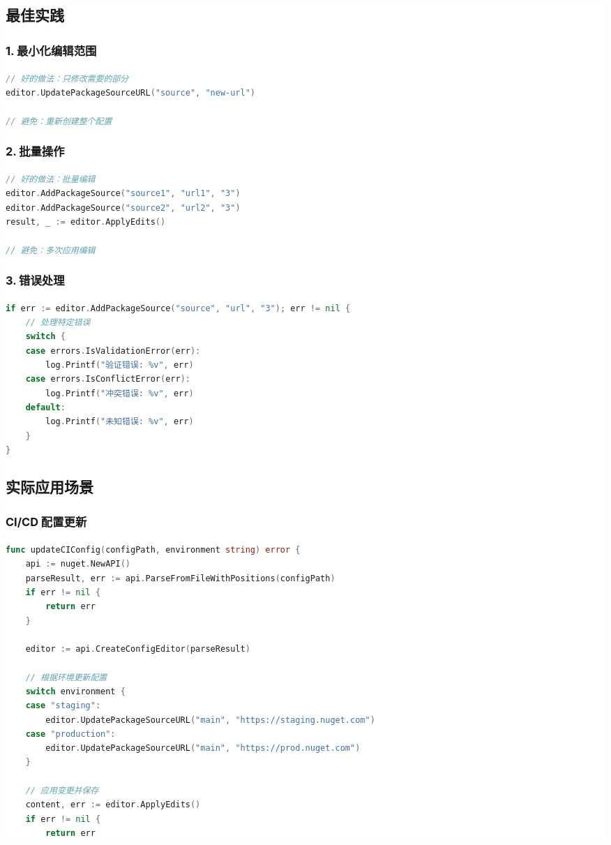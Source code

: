## 最佳实践

### 1. 最小化编辑范围

```go
// 好的做法：只修改需要的部分
editor.UpdatePackageSourceURL("source", "new-url")

// 避免：重新创建整个配置
```

### 2. 批量操作

```go
// 好的做法：批量编辑
editor.AddPackageSource("source1", "url1", "3")
editor.AddPackageSource("source2", "url2", "3")
result, _ := editor.ApplyEdits()

// 避免：多次应用编辑
```

### 3. 错误处理

```go
if err := editor.AddPackageSource("source", "url", "3"); err != nil {
    // 处理特定错误
    switch {
    case errors.IsValidationError(err):
        log.Printf("验证错误: %v", err)
    case errors.IsConflictError(err):
        log.Printf("冲突错误: %v", err)
    default:
        log.Printf("未知错误: %v", err)
    }
}
```

## 实际应用场景

### CI/CD 配置更新

```go
func updateCIConfig(configPath, environment string) error {
    api := nuget.NewAPI()
    parseResult, err := api.ParseFromFileWithPositions(configPath)
    if err != nil {
        return err
    }
    
    editor := api.CreateConfigEditor(parseResult)
    
    // 根据环境更新配置
    switch environment {
    case "staging":
        editor.UpdatePackageSourceURL("main", "https://staging.nuget.com")
    case "production":
        editor.UpdatePackageSourceURL("main", "https://prod.nuget.com")
    }
    
    // 应用变更并保存
    content, err := editor.ApplyEdits()
    if err != nil {
        return err
```